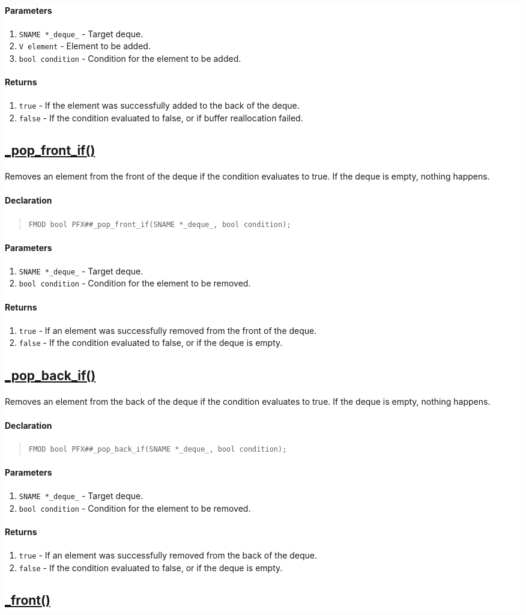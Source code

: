 #### Parameters

1. `SNAME *_deque_` - Target deque.
2. `V element` - Element to be added.
3. `bool condition` - Condition for the element to be added.

#### Returns

1. `true` - If the element was successfully added to the back of the deque.
2. `false` - If the condition evaluated to false, or if buffer reallocation failed.

## [<span id="deque_pop_front_if"> \_pop\_front\_if() </span>](#deque_function_index)

Removes an element from the front of the deque if the condition evaluates to true. If the deque is empty, nothing happens.

#### Declaration

> `FMOD bool PFX##_pop_front_if(SNAME *_deque_, bool condition);`

#### Parameters

1. `SNAME *_deque_` - Target deque.
2. `bool condition` - Condition for the element to be removed.

#### Returns

1. `true` - If an element was successfully removed from the front of the deque.
2. `false` - If the condition evaluated to false, or if the deque is empty.

## [<span id="deque_pop_back_if"> \_pop\_back\_if() </span>](#deque_function_index)

Removes an element from the back of the deque if the condition evaluates to true. If the deque is empty, nothing happens.

#### Declaration

> `FMOD bool PFX##_pop_back_if(SNAME *_deque_, bool condition);`

#### Parameters

1. `SNAME *_deque_` - Target deque.
2. `bool condition` - Condition for the element to be removed.

#### Returns

1. `true` - If an element was successfully removed from the back of the deque.
2. `false` - If the condition evaluated to false, or if the deque is empty.

## [<span id="deque_front"> \_front() </span>](#deque_function_index)
